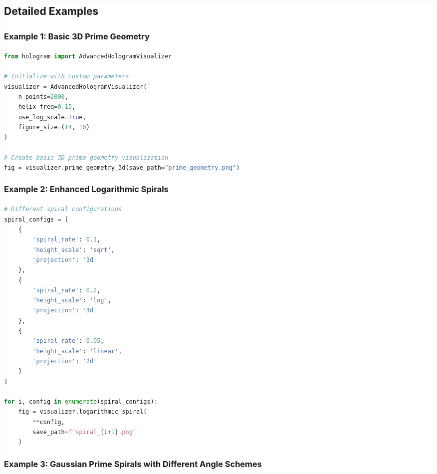## Detailed Examples

### Example 1: Basic 3D Prime Geometry

```python
from hologram import AdvancedHologramVisualizer

# Initialize with custom parameters
visualizer = AdvancedHologramVisualizer(
    n_points=2000,
    helix_freq=0.15,
    use_log_scale=True,
    figure_size=(14, 10)
)

# Create basic 3D prime geometry visualization
fig = visualizer.prime_geometry_3d(save_path="prime_geometry.png")
```

### Example 2: Enhanced Logarithmic Spirals

```python
# Different spiral configurations
spiral_configs = [
    {
        'spiral_rate': 0.1,
        'height_scale': 'sqrt',
        'projection': '3d'
    },
    {
        'spiral_rate': 0.2,
        'height_scale': 'log',
        'projection': '3d'
    },
    {
        'spiral_rate': 0.05,
        'height_scale': 'linear',
        'projection': '2d'
    }
]

for i, config in enumerate(spiral_configs):
    fig = visualizer.logarithmic_spiral(
        **config,
        save_path=f"spiral_{i+1}.png"
    )
```

### Example 3: Gaussian Prime Spirals with Different Angle Schemes
